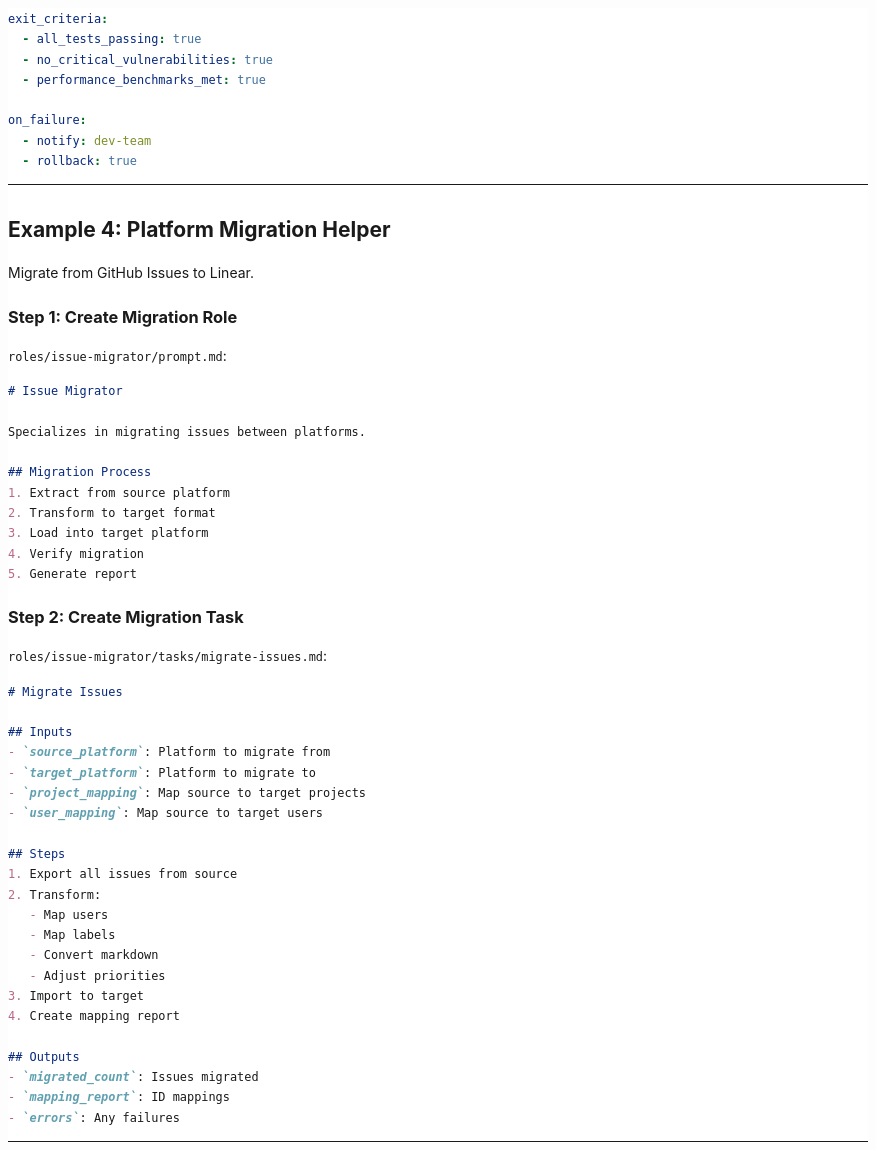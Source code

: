```yaml
exit_criteria:
  - all_tests_passing: true
  - no_critical_vulnerabilities: true
  - performance_benchmarks_met: true

on_failure:
  - notify: dev-team
  - rollback: true
```

---

## Example 4: Platform Migration Helper

Migrate from GitHub Issues to Linear.

### Step 1: Create Migration Role

`roles/issue-migrator/prompt.md`:
```markdown
# Issue Migrator

Specializes in migrating issues between platforms.

## Migration Process
1. Extract from source platform
2. Transform to target format
3. Load into target platform
4. Verify migration
5. Generate report
```

### Step 2: Create Migration Task

`roles/issue-migrator/tasks/migrate-issues.md`:
```markdown
# Migrate Issues

## Inputs
- `source_platform`: Platform to migrate from
- `target_platform`: Platform to migrate to
- `project_mapping`: Map source to target projects
- `user_mapping`: Map source to target users

## Steps
1. Export all issues from source
2. Transform:
   - Map users
   - Map labels
   - Convert markdown
   - Adjust priorities
3. Import to target
4. Create mapping report

## Outputs
- `migrated_count`: Issues migrated
- `mapping_report`: ID mappings
- `errors`: Any failures
```

---